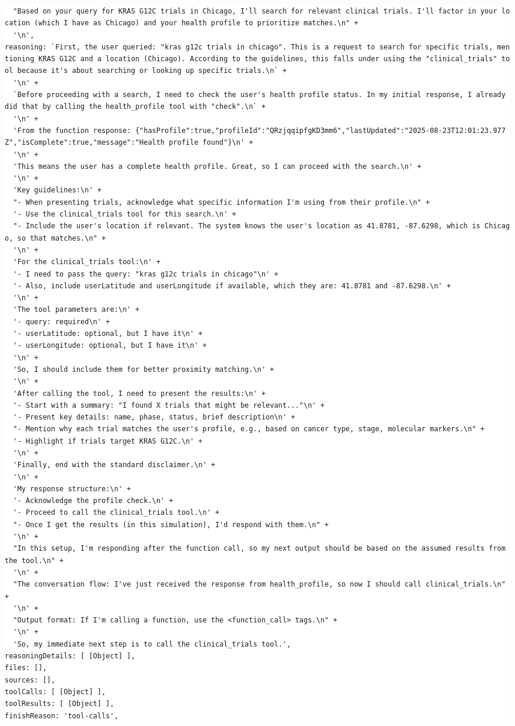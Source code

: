       "Based on your query for KRAS G12C trials in Chicago, I'll search for relevant clinical trials. I'll factor in your location (which I have as Chicago) and your health profile to prioritize matches.\n" +
      '\n',
    reasoning: `First, the user queried: "kras g12c trials in chicago". This is a request to search for specific trials, mentioning KRAS G12C and a location (Chicago). According to the guidelines, this falls under using the "clinical_trials" tool because it's about searching or looking up specific trials.\n` +
      '\n' +
      `Before proceeding with a search, I need to check the user's health profile status. In my initial response, I already did that by calling the health_profile tool with "check".\n` +
      '\n' +
      'From the function response: {"hasProfile":true,"profileId":"QRzjqqipfgKD3mm6","lastUpdated":"2025-08-23T12:01:23.977Z","isComplete":true,"message":"Health profile found"}\n' +
      '\n' +
      'This means the user has a complete health profile. Great, so I can proceed with the search.\n' +
      '\n' +
      'Key guidelines:\n' +
      "- When presenting trials, acknowledge what specific information I'm using from their profile.\n" +
      '- Use the clinical_trials tool for this search.\n' +
      "- Include the user's location if relevant. The system knows the user's location as 41.8781, -87.6298, which is Chicago, so that matches.\n" +
      '\n' +
      'For the clinical_trials tool:\n' +
      '- I need to pass the query: "kras g12c trials in chicago"\n' +
      '- Also, include userLatitude and userLongitude if available, which they are: 41.8781 and -87.6298.\n' +
      '\n' +
      'The tool parameters are:\n' +
      '- query: required\n' +
      '- userLatitude: optional, but I have it\n' +
      '- userLongitude: optional, but I have it\n' +
      '\n' +
      'So, I should include them for better proximity matching.\n' +
      '\n' +
      'After calling the tool, I need to present the results:\n' +
      '- Start with a summary: "I found X trials that might be relevant..."\n' +
      '- Present key details: name, phase, status, brief description\n' +
      "- Mention why each trial matches the user's profile, e.g., based on cancer type, stage, molecular markers.\n" +
      '- Highlight if trials target KRAS G12C.\n' +
      '\n' +
      'Finally, end with the standard disclaimer.\n' +
      '\n' +
      'My response structure:\n' +
      '- Acknowledge the profile check.\n' +
      '- Proceed to call the clinical_trials tool.\n' +
      "- Once I get the results (in this simulation), I'd respond with them.\n" +
      '\n' +
      "In this setup, I'm responding after the function call, so my next output should be based on the assumed results from the tool.\n" +
      '\n' +
      "The conversation flow: I've just received the response from health_profile, so now I should call clinical_trials.\n" +
      '\n' +
      "Output format: If I'm calling a function, use the <function_call> tags.\n" +
      '\n' +
      'So, my immediate next step is to call the clinical_trials tool.',
    reasoningDetails: [ [Object] ],
    files: [],
    sources: [],
    toolCalls: [ [Object] ],
    toolResults: [ [Object] ],
    finishReason: 'tool-calls',